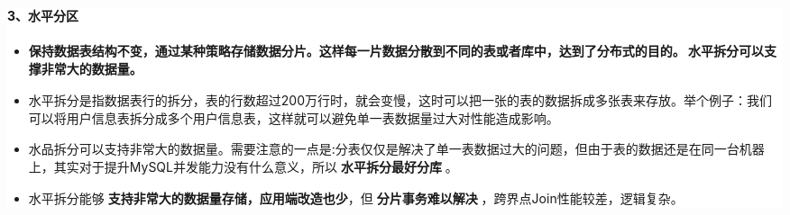 #### 3、水平分区

- **保持数据表结构不变，通过某种策略存储数据分片。这样每一片数据分散到不同的表或者库中，达到了分布式的目的。 水平拆分可以支撑非常大的数据量。**
- 水平拆分是指数据表行的拆分，表的行数超过200万行时，就会变慢，这时可以把一张的表的数据拆成多张表来存放。举个例子：我们可以将用户信息表拆分成多个用户信息表，这样就可以避免单一表数据量过大对性能造成影响。

- 水品拆分可以支持非常大的数据量。需要注意的一点是:分表仅仅是解决了单一表数据过大的问题，但由于表的数据还是在同一台机器上，其实对于提升MySQL并发能力没有什么意义，所以 **水平拆分最好分库** 。
- 水平拆分能够 **支持非常大的数据量存储，应用端改造也少**，但 **分片事务难以解决** ，跨界点Join性能较差，逻辑复杂。

```
